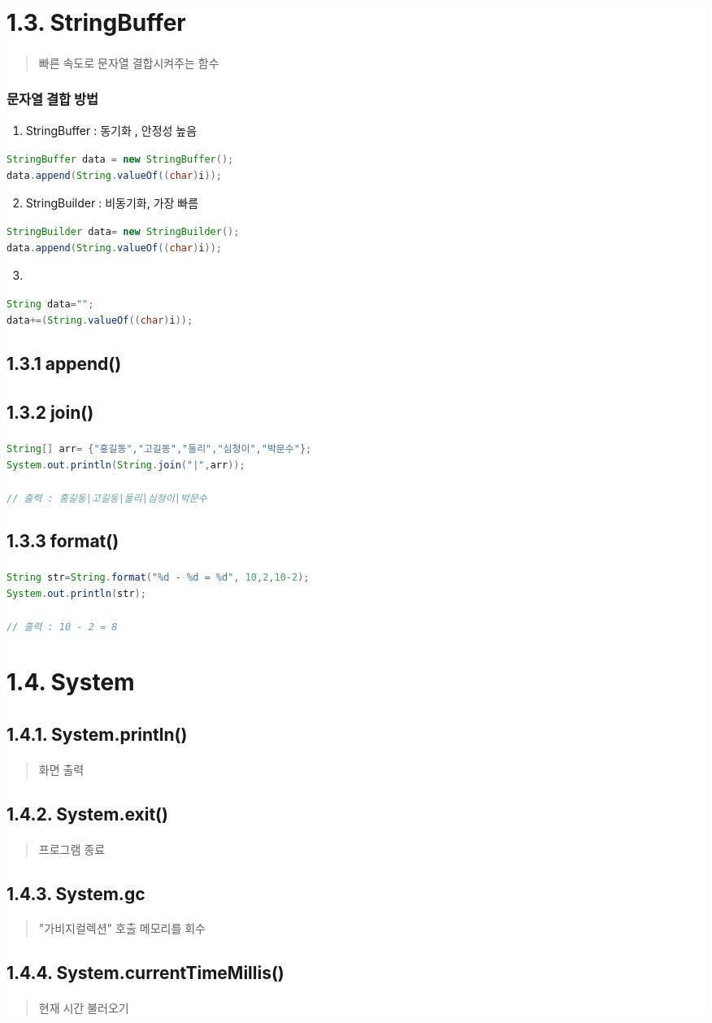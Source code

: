 


# 1.3. StringBuffer
> 빠른 속도로 문자열 결합시켜주는 함수

### 문자열 결합 방법
1. StringBuffer : 동기화 , 안정성 높음
```java
StringBuffer data = new StringBuffer();
data.append(String.valueOf((char)i));
```
2. StringBuilder : 비동기화, 가장 빠름
```java
StringBuilder data= new StringBuilder();
data.append(String.valueOf((char)i));
```
3. 
```java
String data="";
data+=(String.valueOf((char)i));
```


## 1.3.1 append()
## 1.3.2 join()
```java
String[] arr= {"홍길동","고길동","둘리","심청이","박문수"};
System.out.println(String.join("|",arr));

// 출력 : 홍길동|고길동|둘리|심청이|박문수
```
## 1.3.3 format()
```java
String str=String.format("%d - %d = %d", 10,2,10-2);
System.out.println(str);

// 출력 : 10 - 2 = 8
```




# 1.4. System
## 1.4.1. System.println()
> 화면 출력
## 1.4.2. System.exit()
> 프로그램 종료
## 1.4.3. System.gc
> "가비지컬렉션" 호출
> 메모리를 회수
## 1.4.4. System.currentTimeMillis()
> 현재 시간 불러오기
